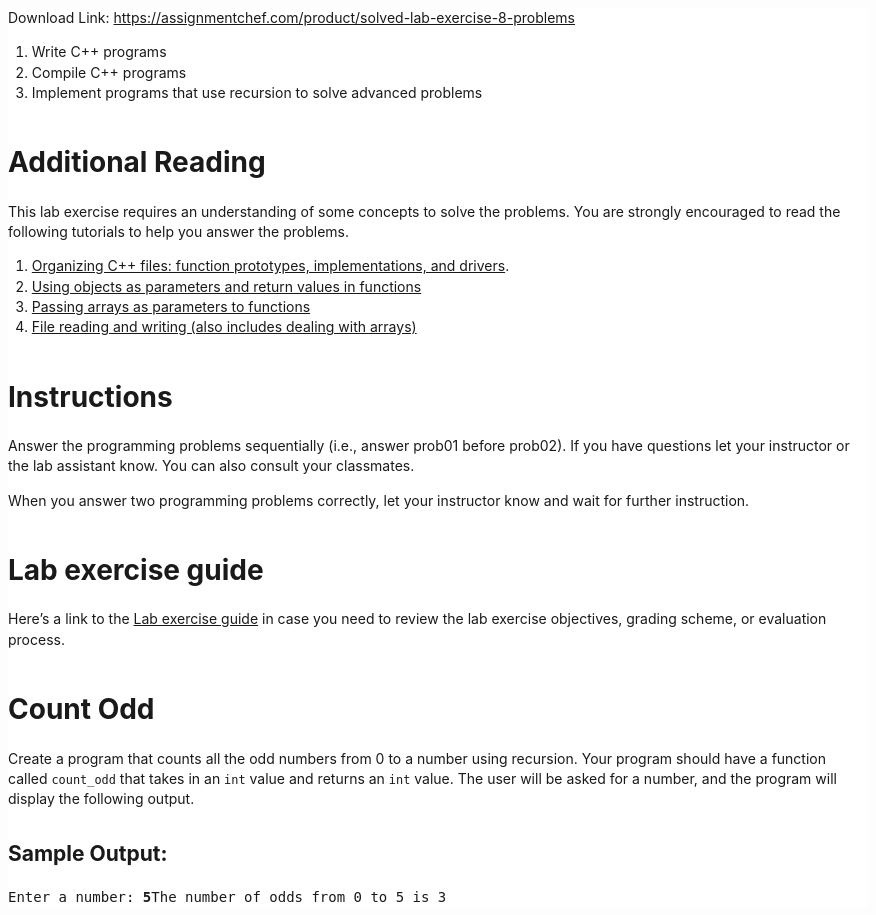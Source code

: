 Download Link: https://assignmentchef.com/product/solved-lab-exercise-8-problems
<br>
<ol>

 <li>Write C++ programs</li>

 <li>Compile C++ programs</li>

 <li>Implement programs that use recursion to solve advanced problems</li>

</ol>

<h1><a id="user-content-additional-reading" class="anchor" href="https://github.com/peskin55/CPSC121/tree/master/Labs/Lab_08#additional-reading" aria-hidden="true"></a>Additional Reading</h1>

This lab exercise requires an understanding of some concepts to solve the problems. You are strongly encouraged to read the following tutorials to help you answer the problems.

<ol>

 <li><a href="https://github.com/ILXL-guides/function-file-organization">Organizing C++ files: function prototypes, implementations, and drivers</a>.</li>

 <li><a href="https://github.com/ILXL-guides/object-parameters-and-return-values">Using objects as parameters and return values in functions</a></li>

 <li><a href="https://github.com/ILXL-guides/arrays-as-parameters">Passing arrays as parameters to functions</a></li>

 <li><a href="https://github.com/ILXL-guides/cpp-file-io">File reading and writing (also includes dealing with arrays)</a></li>

</ol>

<h1><a id="user-content-instructions" class="anchor" href="https://github.com/peskin55/CPSC121/tree/master/Labs/Lab_08#instructions" aria-hidden="true"></a>Instructions</h1>

Answer the programming problems sequentially (i.e., answer prob01 before prob02). If you have questions let your instructor or the lab assistant know. You can also consult your classmates.

When you answer two programming problems correctly, let your instructor know and wait for further instruction.

<h1><a id="user-content-lab-exercise-guide" class="anchor" href="https://github.com/peskin55/CPSC121/tree/master/Labs/Lab_08#lab-exercise-guide" aria-hidden="true"></a>Lab exercise guide</h1>

Here’s a link to the <a href="https://docs.google.com/document/d/1EX01EtrO-pkHNLVPxiq7HNh1f5KnJZnr_dlJcO4T7t0/edit?usp=sharing" rel="nofollow">Lab exercise guide</a> in case you need to review the lab exercise objectives, grading scheme, or evaluation process.

<h1>Count Odd</h1>

Create a program that counts all the odd numbers from 0 to a number using recursion. Your program should have a function called <code>count_odd</code> that takes in an <code>int</code> value and returns an <code>int</code> value. The user will be asked for a number, and the program will display the following output.

<h2><a id="user-content-sample-output" class="anchor" href="https://github.com/peskin55/CPSC121/tree/master/Labs/Lab_08/prob01#sample-output" aria-hidden="true"></a>Sample Output:</h2>

<pre>Enter a number: <b>5</b>The number of odds from 0 to 5 is 3</pre>
